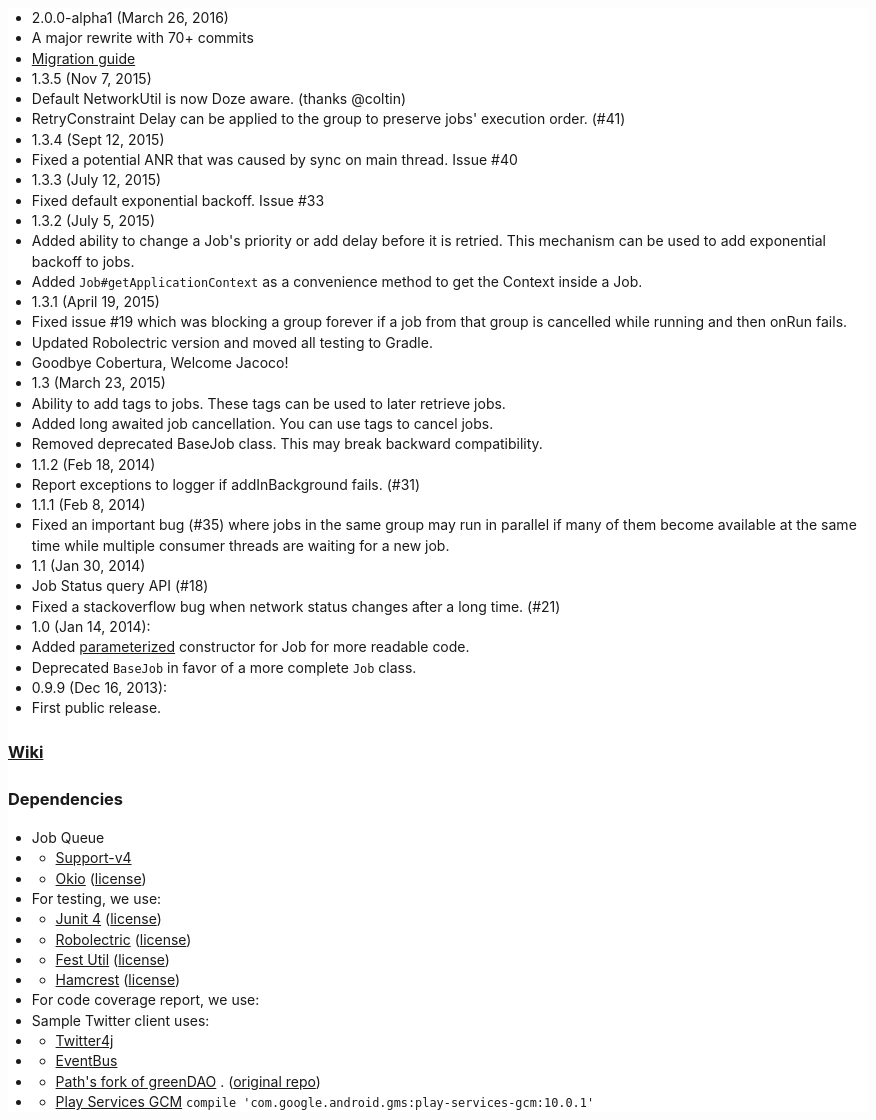   - 2.0.0-alpha1 (March 26, 2016)
   - A major rewrite with 70+ commits
   - [Migration guide][13]
  - 1.3.5 (Nov 7, 2015)
   - Default NetworkUtil is now Doze aware. (thanks @coltin)
   - RetryConstraint Delay can be applied to the group to preserve jobs' execution order. (#41)
  - 1.3.4 (Sept 12, 2015)
   - Fixed a potential ANR that was caused by sync on main thread. Issue #40
  - 1.3.3 (July 12, 2015)
   - Fixed default exponential backoff. Issue #33
  - 1.3.2 (July 5, 2015)
   - Added ability to change a Job's priority or add delay before it is retried. This mechanism can be used to add exponential backoff to jobs.
   - Added `Job#getApplicationContext` as a convenience method to get the Context inside a Job.
  - 1.3.1 (April 19, 2015)
   - Fixed issue #19 which was blocking a group forever if a job from that group is cancelled while running and then onRun fails.
   - Updated Robolectric version and moved all testing to Gradle.
   - Goodbye Cobertura, Welcome Jacoco!
  - 1.3 (March 23, 2015)
   - Ability to add tags to jobs. These tags can be used to later retrieve jobs.
   - Added long awaited job cancellation. You can use tags to cancel jobs.
   - Removed deprecated BaseJob class. This may break backward compatibility.
  - 1.1.2 (Feb 18, 2014)
   - Report exceptions to logger if addInBackground fails. (#31)
  - 1.1.1 (Feb 8, 2014)
   - Fixed an important bug (#35) where jobs in the same group may run in parallel if many of them become available at the same time while multiple consumer threads are waiting for a new job. 
  - 1.1 (Jan 30, 2014)
   - Job Status query API (#18)
   - Fixed a stackoverflow bug when network status changes after a long time. (#21) 
  - 1.0 (Jan 14, 2014):
   - Added [parameterized][12] constructor for Job for more readable code.
   - Deprecated `BaseJob` in favor of a more complete `Job` class.
  - 0.9.9 (Dec 16, 2013):
   - First public release.


### [Wiki][9]

### Dependencies
- Job Queue
- - [Support-v4](https://developer.android.com/topic/libraries/support-library/index.html)
- - [Okio](https://github.com/square/okio) ([license](https://github.com/square/okio/blob/master/LICENSE.txt))
- For testing, we use:
- - [Junit 4](http://junit.org/) ([license](https://github.com/junit-team/junit4/blob/master/LICENSE-junit.txt))
- - [Robolectric](http://robolectric.org/) ([license](https://github.com/robolectric/robolectric/blob/master/LICENSE.txt))
- - [Fest Util](http://easytesting.org/) ([license](http://www.apache.org/licenses/LICENSE-2.0))
- - [Hamcrest](https://code.google.com/p/hamcrest/) ([license](http://opensource.org/licenses/BSD-3-Clause))
- For code coverage report, we use:
- Sample Twitter client uses:
- - [Twitter4j](http://twitter4j.org/en)
- - [EventBus](https://github.com/greenrobot/EventBus)
- - [Path's fork of greenDAO](https://github.com/path/greenDAO) . ([original repo](https://github.com/greenrobot/greenDAO))
- - [Play Services GCM](https://developer.android.com/topic/libraries/support-library/features.html#v4) `compile 'com.google.android.gms:play-services-gcm:10.0.1'`


[1]: https://github.com/yigit/android-priority-jobqueue/blob/master/jobqueue/src/main/java/com/birbit/android/jobqueue/network/NetworkUtil.java
[2]: https://github.com/yigit/android-priority-jobqueue/blob/master/jobqueue/src/main/java/com/birbit/android/jobqueue/network/NetworkEventProvider.java
[3]: http://yigit.github.io/android-priority-jobqueue/coverage-report/index.html
[4]: http://yigit.github.io/android-priority-jobqueue/javadoc/index.html
[5]: http://search.maven.org/#search%7Cga%7C1%7Ca%3A%22android-priority-jobqueue%22
[6]: https://github.com/yigit/android-priority-jobqueue/tree/master/examples
[7]: https://github.com/yigit/android-priority-jobqueue/blob/master/examples/twitter/TwitterClient/src/com/birbit/android/jobqueue/examples/twitter/TwitterApplication.java#L26
[8]: http://www.youtube.com/watch?v=xHXn3Kg2IQE
[9]: https://github.com/yigit/android-priority-jobqueue/wiki
[10]: https://github.com/yigit/android-priority-jobqueue/wiki/Job-Manager-Configuration
[11]: https://github.com/yigit/android-priority-jobqueue/wiki/Job-Configuration
[12]: https://github.com/yigit/android-priority-jobqueue/blob/master/jobqueue/src/main/java/com/birbit/android/jobqueue/Params.java
[13]: https://github.com/yigit/android-priority-jobqueue/wiki/V1-to-V2-migration
[14]: https://developer.android.com/reference/android/app/job/JobScheduler.html
[15]: https://developers.google.com/android/reference/com/google/android/gms/gcm/GcmNetworkManager
[16]: https://github.com/yigit/android-priority-jobqueue/wiki/Integration-with-JobScheduler-and-GcmNetworkManager